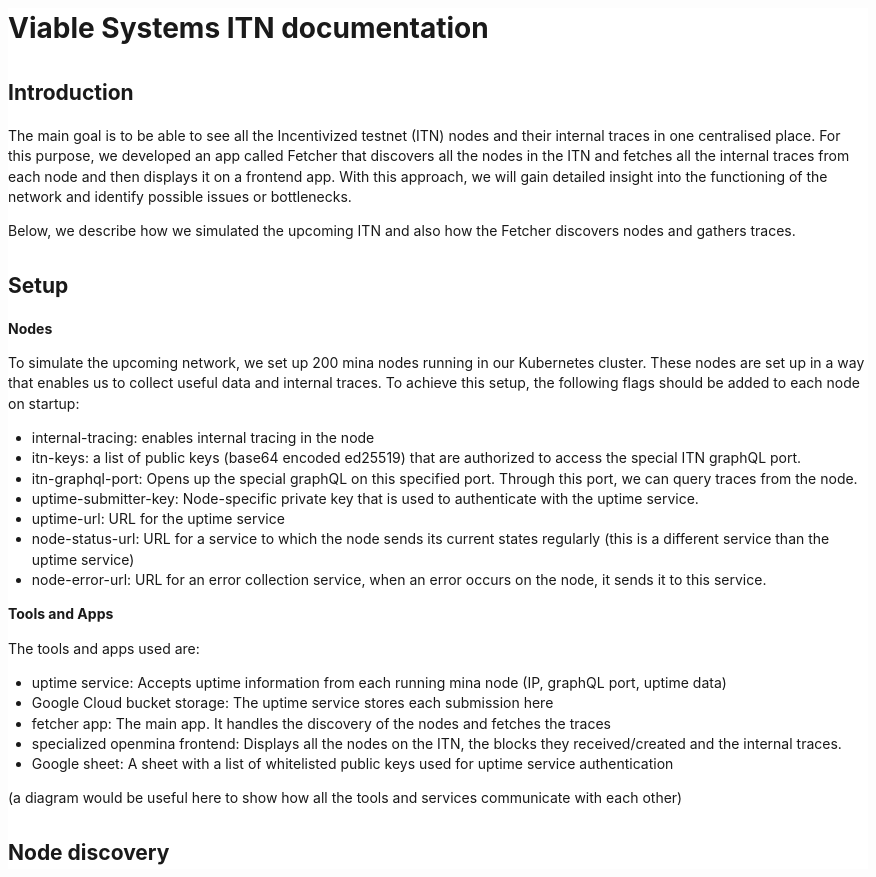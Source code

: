 # Viable Systems ITN documentation

## **Introduction**

The main goal is to be able to see all the Incentivized testnet (ITN) nodes and their internal traces in one centralised place. For this purpose, we developed an app called Fetcher that discovers all the nodes in the ITN and fetches all the internal traces from each node and then displays it on a frontend app. With this approach, we will gain detailed insight into the functioning of the network and identify possible issues or bottlenecks.

Below, we describe how we simulated the upcoming ITN and also how the Fetcher discovers nodes and gathers traces. 

## **Setup**

**Nodes**

To simulate the upcoming network, we set up 200 mina nodes running in our Kubernetes cluster. These nodes are set up in a way that enables us to collect useful data and internal traces. To achieve this setup, the following flags should be added to each node on startup:



* internal-tracing: enables internal tracing in the node
* itn-keys: a list of public keys (base64 encoded ed25519) that are authorized to access the special ITN graphQL port.
* itn-graphql-port: Opens up the special graphQL on this specified port. Through this port, we can query traces from the node.
* uptime-submitter-key: Node-specific private key that is used to authenticate with the uptime service. 
* uptime-url: URL for the uptime service
* node-status-url: URL for a service to which the node sends its current states regularly (this is a different service than the uptime service)
* node-error-url: URL for an error collection service, when an error occurs on the node, it sends it to this service. 

**Tools and Apps**

The tools and apps used are:



* uptime service: Accepts uptime information from each running mina node (IP, graphQL port, uptime data)
* Google Cloud bucket storage: The uptime service stores each submission here
* fetcher app: The main app. It handles the discovery of the nodes and fetches the traces
* specialized openmina frontend: Displays all the nodes on the ITN, the blocks they received/created and the internal traces.
* Google sheet: A sheet with a list of whitelisted public keys used for uptime service authentication

(a diagram would be useful here to show how all the tools and services communicate with each other)

## **Node discovery**
